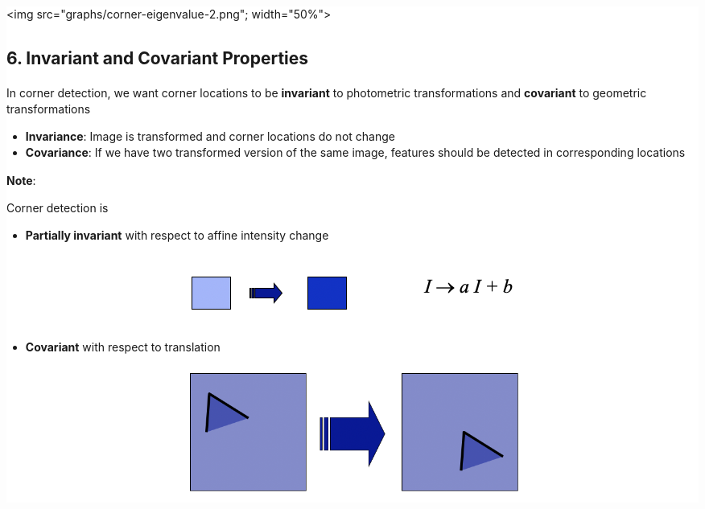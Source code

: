 <img src="graphs/corner-eigenvalue-2.png"; width="50%">
</center>

## 6. Invariant and Covariant Properties 

In corner detection, we want corner locations to be **invariant** to photometric transformations and **covariant** to geometric transformations

- **Invariance**: Image is transformed and corner locations do not change
- **Covariance**: If we have two transformed version of the same image, features should be detected in corresponding locations

**Note**:

Corner detection is

- **Partially invariant** with respect to affine intensity change

<center>
<img src="graphs/corner-affine-intensity-change.png">
</center>

- **Covariant** with respect to translation

<center>
<img src="graphs/corner-translation.png"; width="50%">